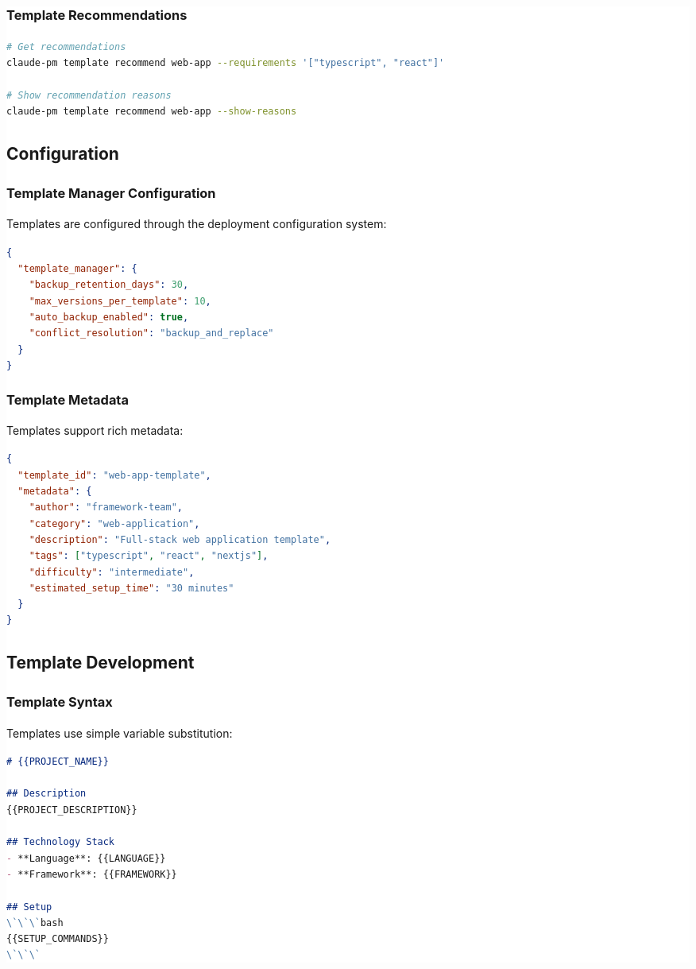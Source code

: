 ### Template Recommendations
```bash
# Get recommendations
claude-pm template recommend web-app --requirements '["typescript", "react"]'

# Show recommendation reasons
claude-pm template recommend web-app --show-reasons
```

## Configuration

### Template Manager Configuration

Templates are configured through the deployment configuration system:

```json
{
  "template_manager": {
    "backup_retention_days": 30,
    "max_versions_per_template": 10,
    "auto_backup_enabled": true,
    "conflict_resolution": "backup_and_replace"
  }
}
```

### Template Metadata

Templates support rich metadata:

```json
{
  "template_id": "web-app-template",
  "metadata": {
    "author": "framework-team",
    "category": "web-application",
    "description": "Full-stack web application template",
    "tags": ["typescript", "react", "nextjs"],
    "difficulty": "intermediate",
    "estimated_setup_time": "30 minutes"
  }
}
```

## Template Development

### Template Syntax

Templates use simple variable substitution:

```markdown
# {{PROJECT_NAME}}

## Description
{{PROJECT_DESCRIPTION}}

## Technology Stack
- **Language**: {{LANGUAGE}}
- **Framework**: {{FRAMEWORK}}

## Setup
\`\`\`bash
{{SETUP_COMMANDS}}
\`\`\`

```